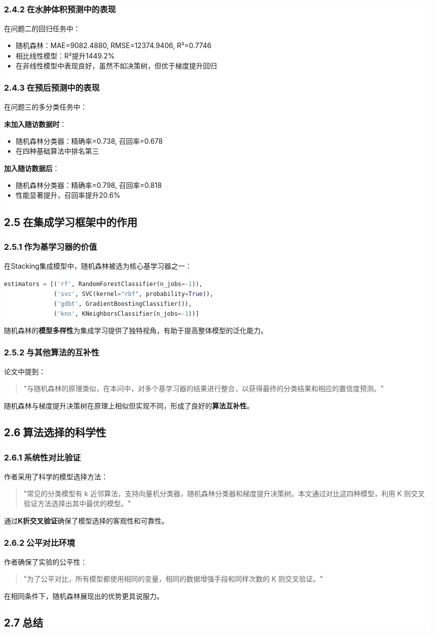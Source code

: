 ### 2.4.2 在水肿体积预测中的表现
在问题二的回归任务中：
- 随机森林：MAE=9082.4880, RMSE=12374.9406, R²=0.7746
- 相比线性模型：R²提升1449.2%
- 在非线性模型中表现良好，虽然不如决策树，但优于梯度提升回归

### 2.4.3 在预后预测中的表现
在问题三的多分类任务中：

**未加入随访数据时**：
- 随机森林分类器：精确率=0.738, 召回率=0.678
- 在四种基础算法中排名第三

**加入随访数据后**：
- 随机森林分类器：精确率=0.798, 召回率=0.818
- 性能显著提升，召回率提升20.6%

## 2.5 在集成学习框架中的作用

### 2.5.1 作为基学习器的价值
在Stacking集成模型中，随机森林被选为核心基学习器之一：
```python
estimators = [('rf', RandomForestClassifier(n_jobs=-1)), 
              ('svc', SVC(kernel="rbf", probability=True)), 
              ('gdbt', GradientBoostingClassifier()),
              ('knn', KNeighborsClassifier(n_jobs=-1))]
```

随机森林的**模型多样性**为集成学习提供了独特视角，有助于提高整体模型的泛化能力。

### 2.5.2 与其他算法的互补性
论文中提到：
> "与随机森林的原理类似，在本问中，对多个基学习器的结果进行整合，以获得最终的分类结果和相应的置信度预测。"

随机森林与梯度提升决策树在原理上相似但实现不同，形成了良好的**算法互补性**。

## 2.6 算法选择的科学性

### 2.6.1 系统性对比验证
作者采用了科学的模型选择方法：
> "常见的分类模型有 k 近邻算法，支持向量机分类器，随机森林分类器和梯度提升决策树。本文通过对比这四种模型，利用 K 则交叉验证方法选择出其中最优的模型。"

通过**K折交叉验证**确保了模型选择的客观性和可靠性。

### 2.6.2 公平对比环境
作者确保了实验的公平性：
> "为了公平对比，所有模型都使用相同的变量，相同的数据增强手段和同样次数的 K 则交叉验证。"

在相同条件下，随机森林展现出的优势更具说服力。

## 2.7 总结
